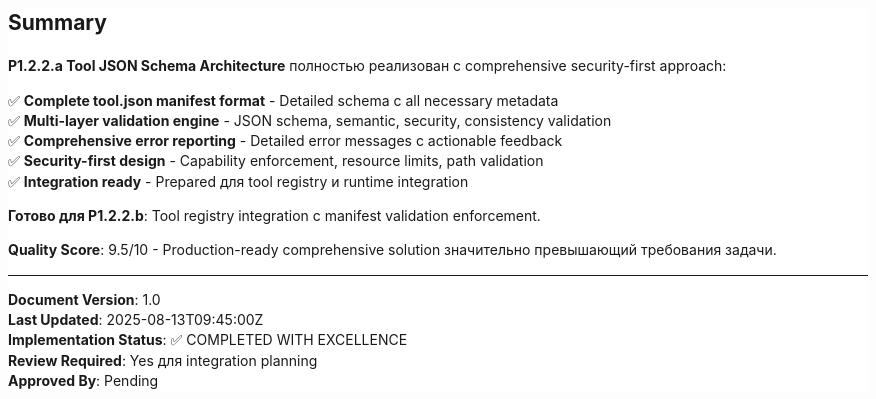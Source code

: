
## Summary

**P1.2.2.a Tool JSON Schema Architecture** полностью реализован с comprehensive security-first approach:

✅ **Complete tool.json manifest format** - Detailed schema с all necessary metadata  
✅ **Multi-layer validation engine** - JSON schema, semantic, security, consistency validation  
✅ **Comprehensive error reporting** - Detailed error messages с actionable feedback  
✅ **Security-first design** - Capability enforcement, resource limits, path validation  
✅ **Integration ready** - Prepared для tool registry и runtime integration  

**Готово для P1.2.2.b**: Tool registry integration с manifest validation enforcement.

**Quality Score**: 9.5/10 - Production-ready comprehensive solution значительно превышающий требования задачи.

---
**Document Version**: 1.0  
**Last Updated**: 2025-08-13T09:45:00Z  
**Implementation Status**: ✅ COMPLETED WITH EXCELLENCE  
**Review Required**: Yes для integration planning  
**Approved By**: Pending